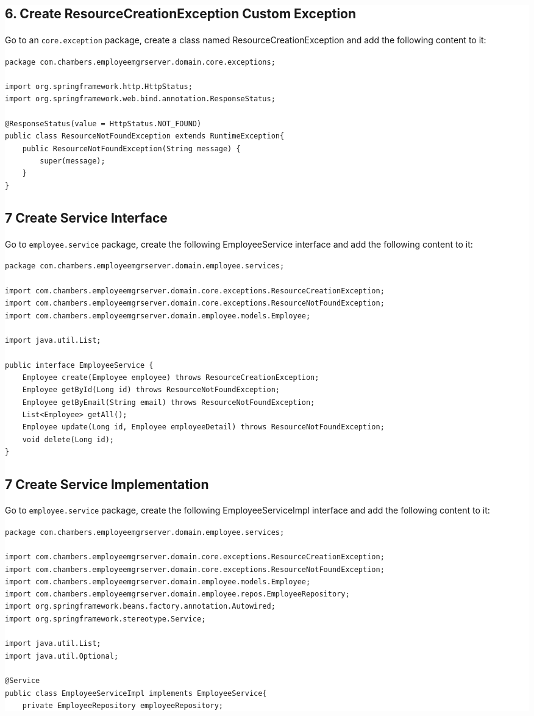 ## 6. Create ResourceCreationException Custom Exception

Go to an `core.exception` package, create a class named ResourceCreationException and add the following content to it:

```
package com.chambers.employeemgrserver.domain.core.exceptions;

import org.springframework.http.HttpStatus;
import org.springframework.web.bind.annotation.ResponseStatus;

@ResponseStatus(value = HttpStatus.NOT_FOUND)
public class ResourceNotFoundException extends RuntimeException{
    public ResourceNotFoundException(String message) {
        super(message);
    }
}

```

## 7 Create Service Interface

Go to `employee.service` package, create the following EmployeeService interface and add the following content to it:

```
package com.chambers.employeemgrserver.domain.employee.services;

import com.chambers.employeemgrserver.domain.core.exceptions.ResourceCreationException;
import com.chambers.employeemgrserver.domain.core.exceptions.ResourceNotFoundException;
import com.chambers.employeemgrserver.domain.employee.models.Employee;

import java.util.List;

public interface EmployeeService {
    Employee create(Employee employee) throws ResourceCreationException;
    Employee getById(Long id) throws ResourceNotFoundException;
    Employee getByEmail(String email) throws ResourceNotFoundException;
    List<Employee> getAll();
    Employee update(Long id, Employee employeeDetail) throws ResourceNotFoundException;
    void delete(Long id);
}
```

## 7 Create Service Implementation

Go to `employee.service` package, create the following EmployeeServiceImpl interface and add the following content to it:

```
package com.chambers.employeemgrserver.domain.employee.services;

import com.chambers.employeemgrserver.domain.core.exceptions.ResourceCreationException;
import com.chambers.employeemgrserver.domain.core.exceptions.ResourceNotFoundException;
import com.chambers.employeemgrserver.domain.employee.models.Employee;
import com.chambers.employeemgrserver.domain.employee.repos.EmployeeRepository;
import org.springframework.beans.factory.annotation.Autowired;
import org.springframework.stereotype.Service;

import java.util.List;
import java.util.Optional;

@Service
public class EmployeeServiceImpl implements EmployeeService{
    private EmployeeRepository employeeRepository;
```